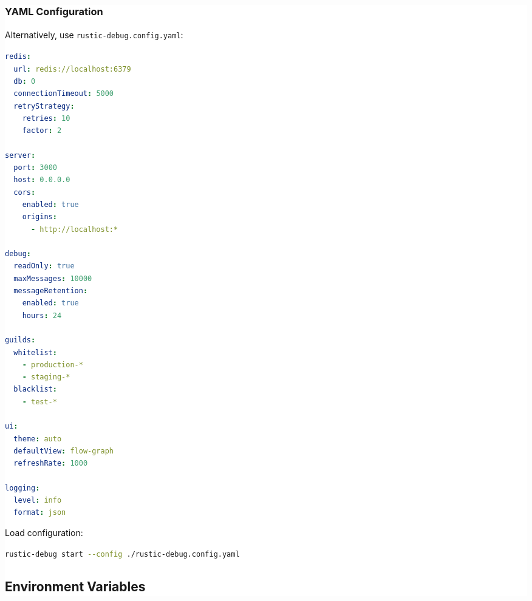 ### YAML Configuration

Alternatively, use `rustic-debug.config.yaml`:

```yaml
redis:
  url: redis://localhost:6379
  db: 0
  connectionTimeout: 5000
  retryStrategy:
    retries: 10
    factor: 2

server:
  port: 3000
  host: 0.0.0.0
  cors:
    enabled: true
    origins:
      - http://localhost:*

debug:
  readOnly: true
  maxMessages: 10000
  messageRetention:
    enabled: true
    hours: 24

guilds:
  whitelist:
    - production-*
    - staging-*
  blacklist:
    - test-*

ui:
  theme: auto
  defaultView: flow-graph
  refreshRate: 1000

logging:
  level: info
  format: json
```

Load configuration:
```bash
rustic-debug start --config ./rustic-debug.config.yaml
```

## Environment Variables
